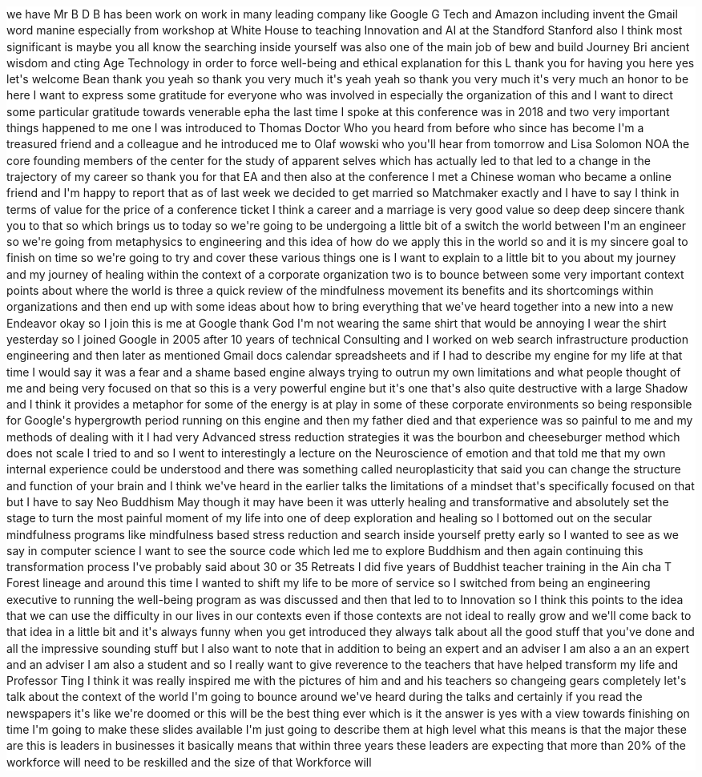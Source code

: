 we have Mr B D B has been work on work in many leading company like Google G Tech and Amazon including invent the Gmail word manine especially from workshop at White House to teaching Innovation and AI at the Standford Stanford also I think most significant is maybe you all know the searching inside yourself was also one of the main job of bew and build Journey Bri ancient wisdom and cting Age Technology in order to force well-being and ethical explanation for this L thank you for having you here yes let's welcome Bean thank you yeah so thank you very much it's yeah yeah so thank you very much it's very much an honor to be here I want to express some gratitude for everyone who was involved in especially the organization of this and I want to direct some particular gratitude towards venerable epha the last time I spoke at this conference was in 2018 and two very important things happened to me one I was introduced to Thomas Doctor Who you heard from before who since has become I'm a treasured friend and a colleague and he introduced me to Olaf wowski who you'll hear from tomorrow and Lisa Solomon NOA the core founding members of the center for the study of apparent selves which has actually led to that led to a change in the trajectory of my career so thank you for that EA and then also at the conference I met a Chinese woman who became a online friend and I'm happy to report that as of last week we decided to get married so Matchmaker exactly and I have to say I think in terms of value for the price of a conference ticket I think a career and a marriage is very good value so deep deep sincere thank you to that so which brings us to today so we're going to be undergoing a little bit of a switch the world between I'm an engineer so we're going from metaphysics to engineering and this idea of how do we apply this in the world so and it is my sincere goal to finish on time so we're going to try and cover these various things one is I want to explain to a little bit to you about my journey and my journey of healing within the context of a corporate organization two is to bounce between some very important context points about where the world is three a quick review of the mindfulness movement its benefits and its shortcomings within organizations and then end up with some ideas about how to bring everything that we've heard together into a new into a new Endeavor okay so I join this is me at Google thank God I'm not wearing the same shirt that would be annoying I wear the shirt yesterday so I joined Google in 2005 after 10 years of technical Consulting and I worked on web search infrastructure production engineering and then later as mentioned Gmail docs calendar spreadsheets and if I had to describe my engine for my life at that time I would say it was a fear and a shame based engine always trying to outrun my own limitations and what people thought of me and being very focused on that so this is a very powerful engine but it's one that's also quite destructive with a large Shadow and I think it provides a metaphor for some of the energy is at play in some of these corporate environments so being responsible for Google's hypergrowth period running on this engine and then my father died and that experience was so painful to me and my methods of dealing with it I had very Advanced stress reduction strategies it was the bourbon and cheeseburger method which does not scale I tried to and so I went to interestingly a lecture on the Neuroscience of emotion and that told me that my own internal experience could be understood and there was something called neuroplasticity that said you can change the structure and function of your brain and I think we've heard in the earlier talks the limitations of a mindset that's specifically focused on that but I have to say Neo Buddhism May though it may have been it was utterly healing and transformative and absolutely set the stage to turn the most painful moment of my life into one of deep exploration and healing so I bottomed out on the secular mindfulness programs like mindfulness based stress reduction and search inside yourself pretty early so I wanted to see as we say in computer science I want to see the source code which led me to explore Buddhism and then again continuing this transformation process I've probably said about 30 or 35 Retreats I did five years of Buddhist teacher training in the Ain cha T Forest lineage and around this time I wanted to shift my life to be more of service so I switched from being an engineering executive to running the well-being program as was discussed and then that led to to Innovation so I think this points to the idea that we can use the difficulty in our lives in our contexts even if those contexts are not ideal to really grow and we'll come back to that idea in a little bit and it's always funny when you get introduced they always talk about all the good stuff that you've done and all the impressive sounding stuff but I also want to note that in addition to being an expert and an adviser I am also a an an expert and an adviser I am also a student and so I really want to give reverence to the teachers that have helped transform my life and Professor Ting I think it was really inspired me with the pictures of him and and his teachers so changeing gears completely let's talk about the context of the world I'm going to bounce around we've heard during the talks and certainly if you read the newspapers it's like we're doomed or this will be the best thing ever which is it the answer is yes with a view towards finishing on time I'm going to make these slides available I'm just going to describe them at high level what this means is that the major these are this is leaders in businesses it basically means that within three years these leaders are expecting that more than 20% of the workforce will need to be reskilled and the size of that Workforce will